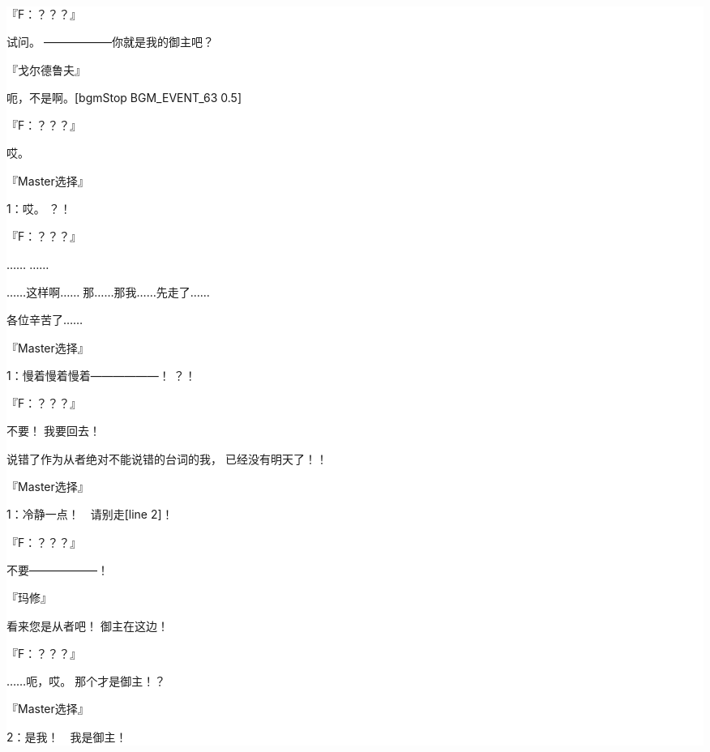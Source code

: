 『F：？？？』

试问。
——————你就是我的御主吧？

『戈尔德鲁夫』

呃，不是啊。[bgmStop BGM_EVENT_63 0.5]

『F：？？？』

哎。

『Master选择』

1：哎。
？！

『F：？？？』

……
……

……这样啊……
那……那我……先走了……

各位辛苦了……

『Master选择』

1：慢着慢着慢着——————！
？！

『F：？？？』

不要！
我要回去！

说错了作为从者绝对不能说错的台词的我，
已经没有明天了！！

『Master选择』

1：冷静一点！　请别走[line 2]！

『F：？？？』

不要——————！

『玛修』

看来您是从者吧！
御主在这边！

『F：？？？』

……呃，哎。
那个才是御主！？

『Master选择』

2：是我！　我是御主！
